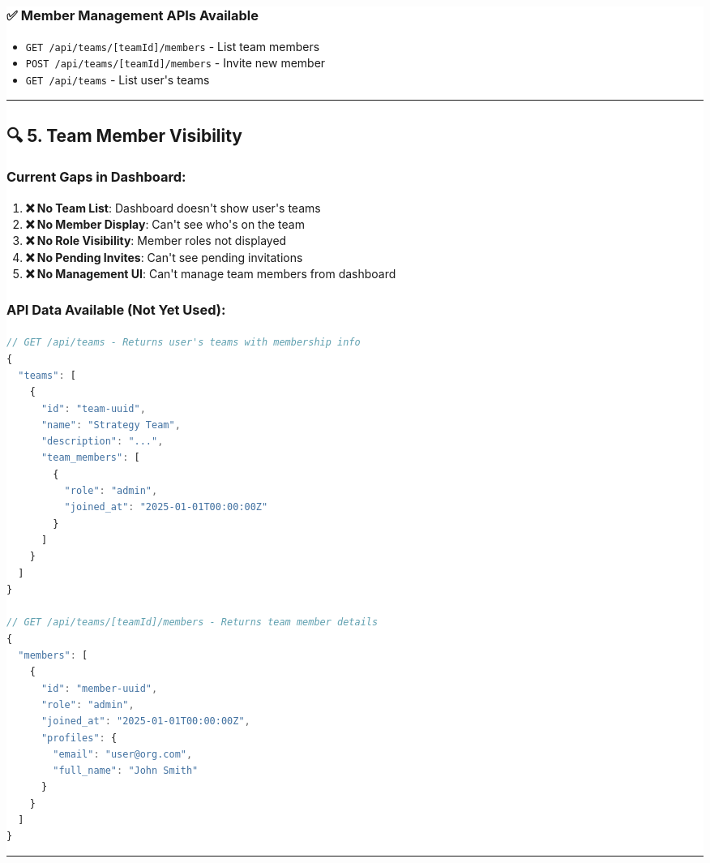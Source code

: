 ### **✅ Member Management APIs Available**
- `GET /api/teams/[teamId]/members` - List team members
- `POST /api/teams/[teamId]/members` - Invite new member
- `GET /api/teams` - List user's teams

---

## 🔍 **5. Team Member Visibility**

### **Current Gaps in Dashboard:**
1. **❌ No Team List**: Dashboard doesn't show user's teams
2. **❌ No Member Display**: Can't see who's on the team
3. **❌ No Role Visibility**: Member roles not displayed
4. **❌ No Pending Invites**: Can't see pending invitations
5. **❌ No Management UI**: Can't manage team members from dashboard

### **API Data Available (Not Yet Used):**
```typescript
// GET /api/teams - Returns user's teams with membership info
{
  "teams": [
    {
      "id": "team-uuid",
      "name": "Strategy Team", 
      "description": "...",
      "team_members": [
        {
          "role": "admin",
          "joined_at": "2025-01-01T00:00:00Z"
        }
      ]
    }
  ]
}

// GET /api/teams/[teamId]/members - Returns team member details  
{
  "members": [
    {
      "id": "member-uuid",
      "role": "admin",
      "joined_at": "2025-01-01T00:00:00Z",
      "profiles": {
        "email": "user@org.com",
        "full_name": "John Smith"
      }
    }
  ]
}
```

---